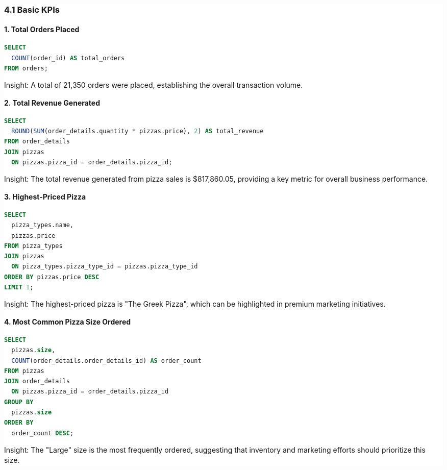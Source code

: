 
### 4.1 Basic KPIs

**1. Total Orders Placed**
```sql
SELECT
  COUNT(order_id) AS total_orders
FROM orders;
```
Insight: A total of 21,350 orders were placed, establishing the overall transaction volume.


**2. Total Revenue Generated**
```sql
SELECT
  ROUND(SUM(order_details.quantity * pizzas.price), 2) AS total_revenue
FROM order_details
JOIN pizzas
  ON pizzas.pizza_id = order_details.pizza_id;
```
Insight: The total revenue generated from pizza sales is $817,860.05, providing a key metric for overall business performance.


**3. Highest-Priced Pizza**
```sql
SELECT
  pizza_types.name,
  pizzas.price
FROM pizza_types
JOIN pizzas
  ON pizza_types.pizza_type_id = pizzas.pizza_type_id
ORDER BY pizzas.price DESC
LIMIT 1;
```
Insight: The highest-priced pizza is "The Greek Pizza", which can be highlighted in premium marketing initiatives.


**4. Most Common Pizza Size Ordered**
```sql
SELECT
  pizzas.size,
  COUNT(order_details.order_details_id) AS order_count
FROM pizzas
JOIN order_details
  ON pizzas.pizza_id = order_details.pizza_id
GROUP BY
  pizzas.size
ORDER BY
  order_count DESC;
```
Insight: The "Large" size is the most frequently ordered, suggesting that inventory and marketing efforts should prioritize this size.


